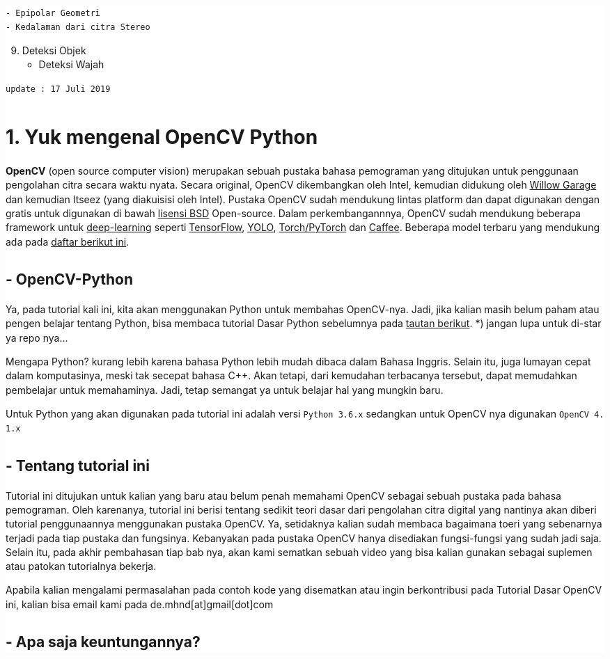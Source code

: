     - Epipolar Geometri
    - Kedalaman dari citra Stereo
9. Deteksi Objek
    - Deteksi Wajah
    
    
    
`update : 17 Juli 2019`

# 1. Yuk mengenal OpenCV Python

<b>OpenCV</b> (open source computer vision) merupakan sebuah pustaka bahasa pemograman yang ditujukan untuk penggunaan pengolahan citra secara waktu nyata. Secara original, OpenCV dikembangkan oleh Intel, kemudian didukung oleh [Willow Garage](https://en.wikipedia.org/wiki/Willow_Garage) dan kemudian Itseez (yang diakuisisi oleh Intel). Pustaka OpenCV sudah mendukung lintas platform dan dapat digunakan dengan gratis untuk digunakan di bawah [lisensi BSD](https://en.wikipedia.org/wiki/BSD_licenses) Open-source. Dalam perkembangannnya, OpenCV sudah mendukung beberapa framework untuk [deep-learning](https://en.wikipedia.org/wiki/Deep_learning) seperti [TensorFlow](https://en.wikipedia.org/wiki/TensorFlow), [YOLO](https://pjreddie.com/darknet/yolo/), [Torch/PyTorch](https://en.wikipedia.org/wiki/PyTorch) dan [Caffee](https://en.wikipedia.org/wiki/Caffe_(software)). Beberapa model terbaru yang mendukung ada pada [daftar berikut ini](https://docs.opencv.org/master/d2/d58/tutorial_table_of_content_dnn.html). 

## - OpenCV-Python

Ya, pada tutorial kali ini, kita akan menggunakan Python untuk membahas OpenCV-nya. Jadi, jika kalian masih belum paham atau pengen belajar tentang Python, bisa membaca tutorial Dasar Python sebelumnya pada [tautan berikut](https://github.com/yogidm/Dasar-Python). *) jangan lupa untuk di-star ya repo nya...

Mengapa Python? kurang lebih karena bahasa Python lebih mudah dibaca dalam Bahasa Inggris. Selain itu, juga lumayan cepat dalam komputasinya, meski tak secepat bahasa C++. Akan tetapi, dari kemudahan terbacanya tersebut, dapat memudahkan pembelajar untuk memahaminya. Jadi, tetap semangat ya untuk belajar hal yang mungkin baru. 

Untuk Python yang akan digunakan pada tutorial ini adalah versi `Python 3.6.x` sedangkan untuk OpenCV nya digunakan `OpenCV 4.1.x`

## - Tentang tutorial ini

Tutorial ini ditujukan untuk kalian yang baru atau belum penah memahami OpenCV sebagai sebuah pustaka pada bahasa pemograman. Oleh karenanya, tutorial ini berisi tentang sedikit teori dasar dari pengolahan citra digital yang nantinya akan diberi tutorial penggunaannya menggunakan pustaka OpenCV. Ya, setidaknya kalian sudah membaca bagaimana toeri yang sebenarnya terjadi pada tiap pustaka dan fungsinya. Kebanyakan pada pustaka OpenCV hanya disediakan fungsi-fungsi yang sudah jadi saja. Selain itu, pada akhir pembahasan tiap bab nya, akan kami sematkan sebuah video yang bisa kalian gunakan sebagai suplemen atau patokan tutorialnya bekerja. 

Apabila kalian mengalami permasalahan pada contoh kode yang disematkan atau ingin berkontribusi pada Tutorial Dasar OpenCV ini, kalian bisa email kami pada de.mhnd[at]gmail[dot]com

## - Apa saja keuntungannya?
